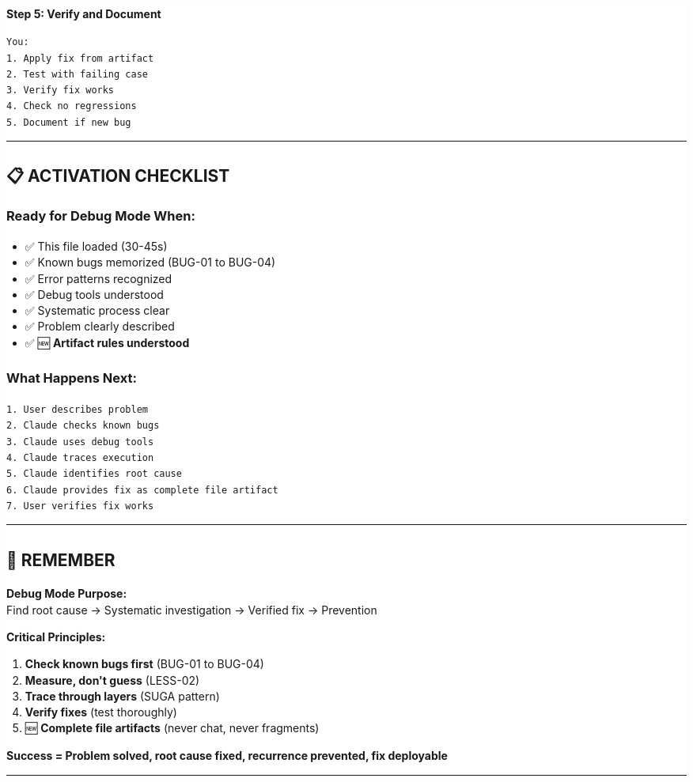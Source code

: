 **Step 5: Verify and Document**
```
You:
1. Apply fix from artifact
2. Test with failing case
3. Verify fix works
4. Check no regressions
5. Document if new bug
```

---

## 📋 ACTIVATION CHECKLIST

### Ready for Debug Mode When:

- ✅ This file loaded (30-45s)
- ✅ Known bugs memorized (BUG-01 to BUG-04)
- ✅ Error patterns recognized
- ✅ Debug tools understood
- ✅ Systematic process clear
- ✅ Problem clearly described
- ✅ 🆕 **Artifact rules understood**

### What Happens Next:

```
1. User describes problem
2. Claude checks known bugs
3. Claude uses debug tools
4. Claude traces execution
5. Claude identifies root cause
6. Claude provides fix as complete file artifact
7. User verifies fix works
```

---

## 🎯 REMEMBER

**Debug Mode Purpose:**  
Find root cause → Systematic investigation → Verified fix → Prevention

**Critical Principles:**
1. **Check known bugs first** (BUG-01 to BUG-04)
2. **Measure, don't guess** (LESS-02)
3. **Trace through layers** (SUGA pattern)
4. **Verify fixes** (test thoroughly)
5. 🆕 **Complete file artifacts** (never chat, never fragments)

**Success = Problem solved, root cause fixed, recurrence prevented, fix deployable**

---
